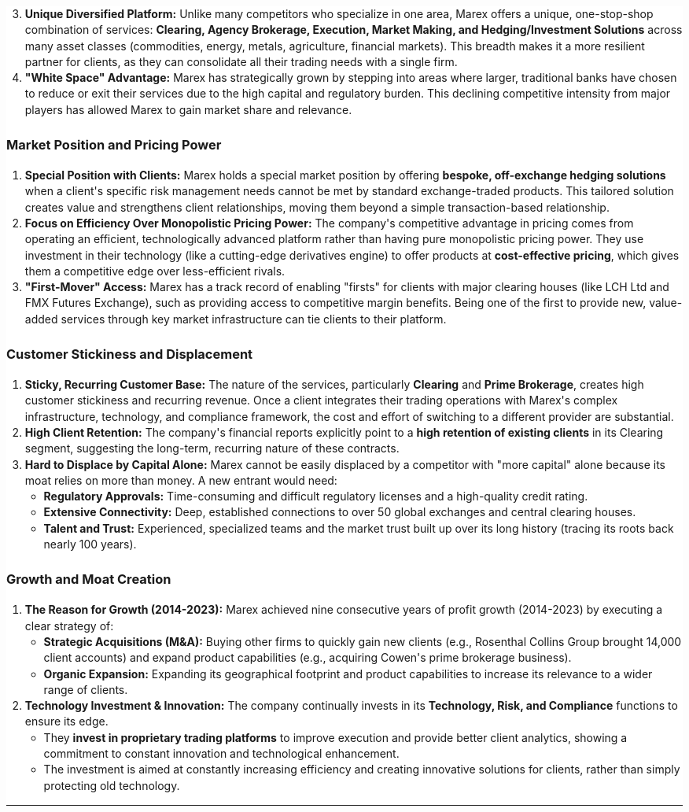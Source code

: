 3.  **Unique Diversified Platform:** Unlike many competitors who specialize in one area, Marex offers a unique, one-stop-shop combination of services: **Clearing, Agency Brokerage, Execution, Market Making, and Hedging/Investment Solutions** across many asset classes (commodities, energy, metals, agriculture, financial markets). This breadth makes it a more resilient partner for clients, as they can consolidate all their trading needs with a single firm.
4.  **"White Space" Advantage:** Marex has strategically grown by stepping into areas where larger, traditional banks have chosen to reduce or exit their services due to the high capital and regulatory burden. This declining competitive intensity from major players has allowed Marex to gain market share and relevance.

### Market Position and Pricing Power

1.  **Special Position with Clients:** Marex holds a special market position by offering **bespoke, off-exchange hedging solutions** when a client's specific risk management needs cannot be met by standard exchange-traded products. This tailored solution creates value and strengthens client relationships, moving them beyond a simple transaction-based relationship.
2.  **Focus on Efficiency Over Monopolistic Pricing Power:** The company's competitive advantage in pricing comes from operating an efficient, technologically advanced platform rather than having pure monopolistic pricing power. They use investment in their technology (like a cutting-edge derivatives engine) to offer products at **cost-effective pricing**, which gives them a competitive edge over less-efficient rivals.
3.  **"First-Mover" Access:** Marex has a track record of enabling "firsts" for clients with major clearing houses (like LCH Ltd and FMX Futures Exchange), such as providing access to competitive margin benefits. Being one of the first to provide new, value-added services through key market infrastructure can tie clients to their platform.

### Customer Stickiness and Displacement

1.  **Sticky, Recurring Customer Base:** The nature of the services, particularly **Clearing** and **Prime Brokerage**, creates high customer stickiness and recurring revenue. Once a client integrates their trading operations with Marex's complex infrastructure, technology, and compliance framework, the cost and effort of switching to a different provider are substantial.
2.  **High Client Retention:** The company's financial reports explicitly point to a **high retention of existing clients** in its Clearing segment, suggesting the long-term, recurring nature of these contracts.
3.  **Hard to Displace by Capital Alone:** Marex cannot be easily displaced by a competitor with "more capital" alone because its moat relies on more than money. A new entrant would need:
    *   **Regulatory Approvals:** Time-consuming and difficult regulatory licenses and a high-quality credit rating.
    *   **Extensive Connectivity:** Deep, established connections to over 50 global exchanges and central clearing houses.
    *   **Talent and Trust:** Experienced, specialized teams and the market trust built up over its long history (tracing its roots back nearly 100 years).

### Growth and Moat Creation

1.  **The Reason for Growth (2014-2023):** Marex achieved nine consecutive years of profit growth (2014-2023) by executing a clear strategy of:
    *   **Strategic Acquisitions (M&A):** Buying other firms to quickly gain new clients (e.g., Rosenthal Collins Group brought 14,000 client accounts) and expand product capabilities (e.g., acquiring Cowen's prime brokerage business).
    *   **Organic Expansion:** Expanding its geographical footprint and product capabilities to increase its relevance to a wider range of clients.
2.  **Technology Investment & Innovation:** The company continually invests in its **Technology, Risk, and Compliance** functions to ensure its edge.
    *   They **invest in proprietary trading platforms** to improve execution and provide better client analytics, showing a commitment to constant innovation and technological enhancement.
    *   The investment is aimed at constantly increasing efficiency and creating innovative solutions for clients, rather than simply protecting old technology.

---